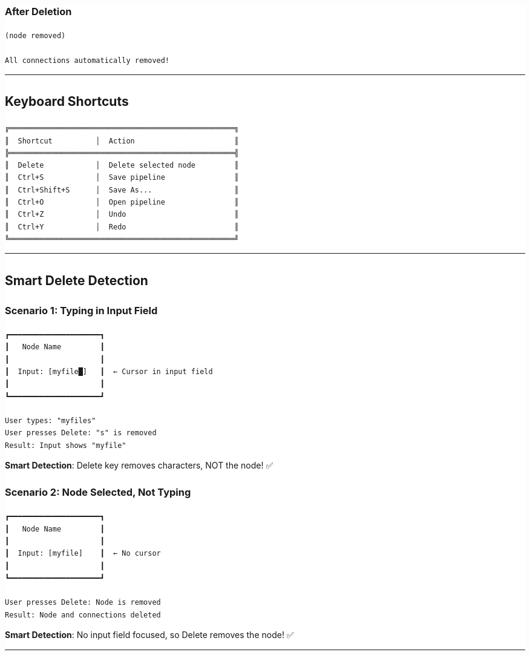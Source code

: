 ### After Deletion
```
(node removed)

All connections automatically removed!
```

---

## Keyboard Shortcuts

```
╔════════════════════════════════════════════════════╗
║  Shortcut          │  Action                       ║
╠════════════════════════════════════════════════════╣
║  Delete            │  Delete selected node         ║
║  Ctrl+S            │  Save pipeline                ║
║  Ctrl+Shift+S      │  Save As...                   ║
║  Ctrl+O            │  Open pipeline                ║
║  Ctrl+Z            │  Undo                         ║
║  Ctrl+Y            │  Redo                         ║
╚════════════════════════════════════════════════════╝
```

---

## Smart Delete Detection

### Scenario 1: Typing in Input Field
```
┏━━━━━━━━━━━━━━━━━━━━━┓
┃   Node Name         ┃
┃                     ┃
┃  Input: [myfile█]   ┃  ← Cursor in input field
┃                     ┃
┗━━━━━━━━━━━━━━━━━━━━━┛

User types: "myfiles"
User presses Delete: "s" is removed
Result: Input shows "myfile"
```
**Smart Detection**: Delete key removes characters, NOT the node! ✅

### Scenario 2: Node Selected, Not Typing
```
┏━━━━━━━━━━━━━━━━━━━━━┓
┃   Node Name         ┃
┃                     ┃
┃  Input: [myfile]    ┃  ← No cursor
┃                     ┃
┗━━━━━━━━━━━━━━━━━━━━━┛

User presses Delete: Node is removed
Result: Node and connections deleted
```
**Smart Detection**: No input field focused, so Delete removes the node! ✅

---